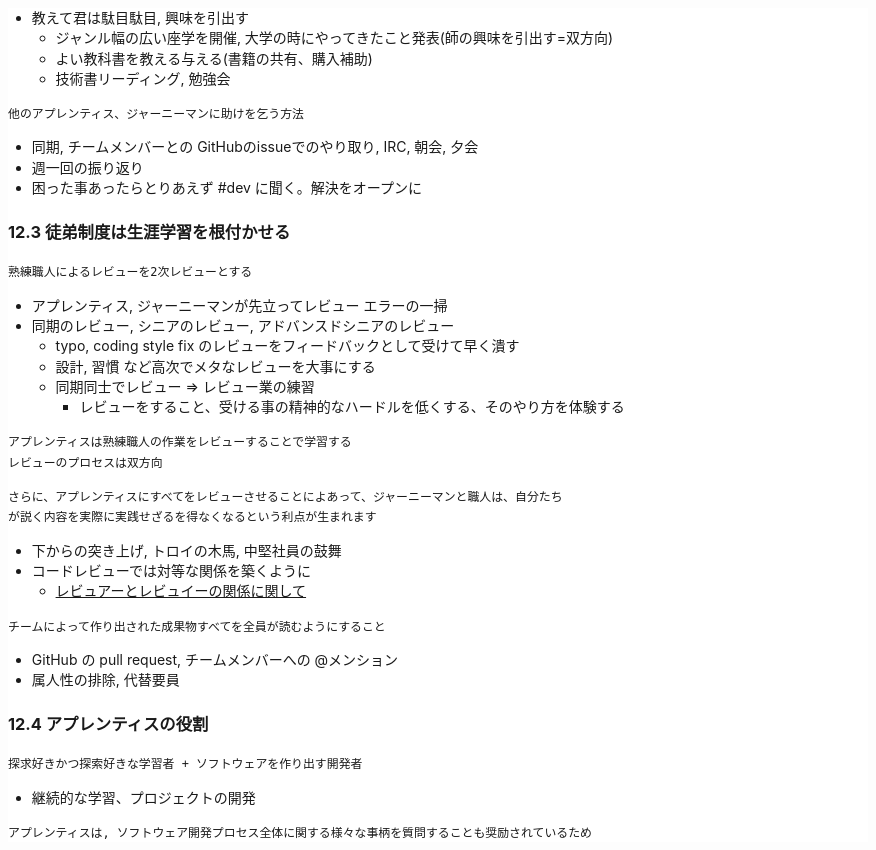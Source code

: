  * 教えて君は駄目駄目, 興味を引出す
   * ジャンル幅の広い座学を開催, 大学の時にやってきたこと発表(師の興味を引出す=双方向)
   * よい教科書を教える与える(書籍の共有、購入補助)
   * 技術書リーディング, 勉強会

```
他のアプレンティス、ジャーニーマンに助けを乞う方法
```

 * 同期, チームメンバーとの GitHubのissueでのやり取り, IRC, 朝会, 夕会
 * 週一回の振り返り
 * 困った事あったらとりあえず #dev に聞く。解決をオープンに

### 12.3 徒弟制度は生涯学習を根付かせる

```
熟練職人によるレビューを2次レビューとする
```

 * アプレンティス, ジャーニーマンが先立ってレビュー エラーの一掃
 * 同期のレビュー, シニアのレビュー, アドバンスドシニアのレビュー
   * typo, coding style fix のレビューをフィードバックとして受けて早く潰す 
   * 設計, 習慣 など高次でメタなレビューを大事にする
   * 同期同士でレビュー => レビュー業の練習
     * レビューをすること、受ける事の精神的なハードルを低くする、そのやり方を体験する

```
アプレンティスは熟練職人の作業をレビューすることで学習する
レビューのプロセスは双方向
```

```
さらに、アプレンティスにすべてをレビューさせることによあって、ジャーニーマンと職人は、自分たち
が説く内容を実際に実践せざるを得なくなるという利点が生まれます
```

 * 下からの突き上げ, トロイの木馬, 中堅社員の鼓舞
 * コードレビューでは対等な関係を築くように
    * [レビュアーとレビュイーの関係に関して](http://moznion.hatenablog.com/entry/2014/01/18/184710)

```
チームによって作り出された成果物すべてを全員が読むようにすること
```

 * GitHub の pull request, チームメンバーへの @メンション
 * 属人性の排除, 代替要員

### 12.4 アプレンティスの役割

```
探求好きかつ探索好きな学習者 + ソフトウェアを作り出す開発者
```

 * 継続的な学習、プロジェクトの開発

``` 
アプレンティスは, ソフトウェア開発プロセス全体に関する様々な事柄を質問することも奨励されているため
```
